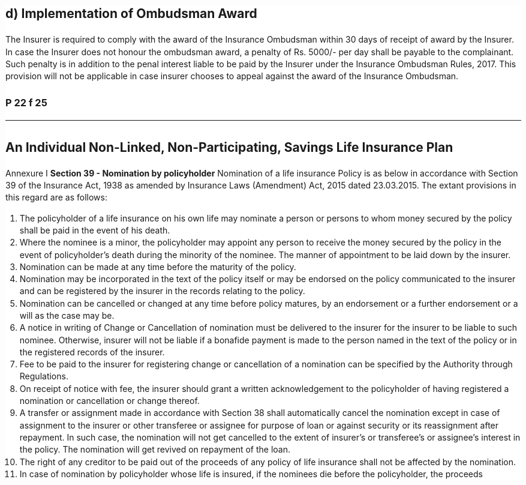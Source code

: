 ## d) Implementation of Ombudsman Award

The Insurer is required to comply with the award of the Insurance Ombudsman within 30 days of receipt of award
by the Insurer. In case the Insurer does not honour the ombudsman award, a penalty of Rs. 5000/- per day shall be
payable to the complainant. Such penalty is in addition to the penal interest liable to be paid by the Insurer under
the Insurance Ombudsman Rules, 2017. This provision will not be applicable in case insurer chooses to appeal
against the award of the Insurance Ombudsman.

### P 22 f 25

-----

## An Individual Non-Linked, Non-Participating, Savings Life Insurance Plan

Annexure I
**Section 39 - Nomination by policyholder**
Nomination of a life insurance Policy is as below in accordance with Section 39 of the Insurance Act, 1938 as amended by
Insurance Laws (Amendment) Act, 2015 dated 23.03.2015. The extant provisions in this regard are as follows:
1) The policyholder of a life insurance on his own life may nominate a person or persons to whom money secured by the
policy shall be paid in the event of his death.
2) Where the nominee is a minor, the policyholder may appoint any person to receive the money secured by the policy in
the event of policyholder’s death during the minority of the nominee. The manner of appointment to be laid down by
the insurer.
3) Nomination can be made at any time before the maturity of the policy.
4) Nomination may be incorporated in the text of the policy itself or may be endorsed on the policy communicated to the
insurer and can be registered by the insurer in the records relating to the policy.
5) Nomination can be cancelled or changed at any time before policy matures, by an endorsement or a further
endorsement or a will as the case may be.
6) A notice in writing of Change or Cancellation of nomination must be delivered to the insurer for the insurer to be liable
to such nominee. Otherwise, insurer will not be liable if a bonafide payment is made to the person named in the text of
the policy or in the registered records of the insurer.
7) Fee to be paid to the insurer for registering change or cancellation of a nomination can be specified by the Authority
through Regulations.
8) On receipt of notice with fee, the insurer should grant a written acknowledgement to the policyholder of having
registered a nomination or cancellation or change thereof.
9) A transfer or assignment made in accordance with Section 38 shall automatically cancel the nomination except in case
of assignment to the insurer or other transferee or assignee for purpose of loan or against security or its reassignment
after repayment. In such case, the nomination will not get cancelled to the extent of insurer’s or transferee’s or
assignee’s interest in the policy. The nomination will get revived on repayment of the loan.
10) The right of any creditor to be paid out of the proceeds of any policy of life insurance shall not be affected by the
nomination.
11) In case of nomination by policyholder whose life is insured, if the nominees die before the policyholder, the proceeds